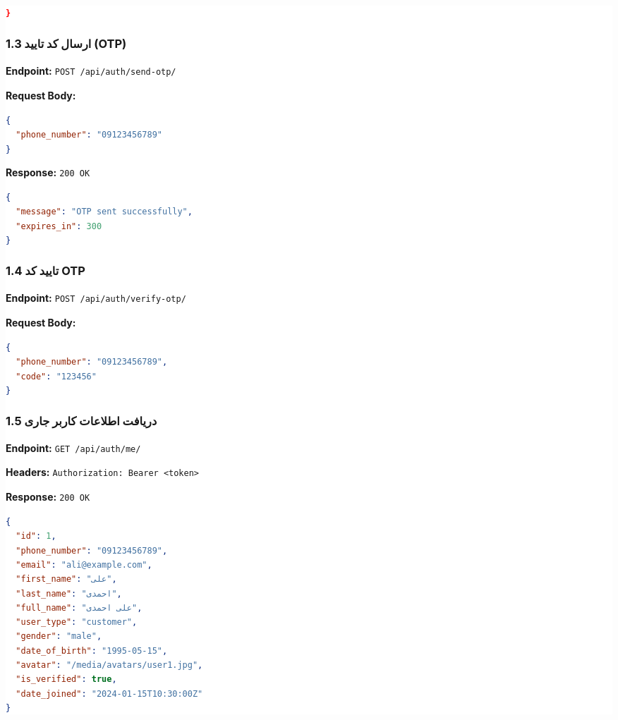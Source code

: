 ```json
}
```

### 1.3 ارسال کد تایید (OTP)

**Endpoint:** `POST /api/auth/send-otp/`

**Request Body:**
```json
{
  "phone_number": "09123456789"
}
```

**Response:** `200 OK`
```json
{
  "message": "OTP sent successfully",
  "expires_in": 300
}
```

### 1.4 تایید کد OTP

**Endpoint:** `POST /api/auth/verify-otp/`

**Request Body:**
```json
{
  "phone_number": "09123456789",
  "code": "123456"
}
```

### 1.5 دریافت اطلاعات کاربر جاری

**Endpoint:** `GET /api/auth/me/`

**Headers:** `Authorization: Bearer <token>`

**Response:** `200 OK`
```json
{
  "id": 1,
  "phone_number": "09123456789",
  "email": "ali@example.com",
  "first_name": "علی",
  "last_name": "احمدی",
  "full_name": "علی احمدی",
  "user_type": "customer",
  "gender": "male",
  "date_of_birth": "1995-05-15",
  "avatar": "/media/avatars/user1.jpg",
  "is_verified": true,
  "date_joined": "2024-01-15T10:30:00Z"
}
```
